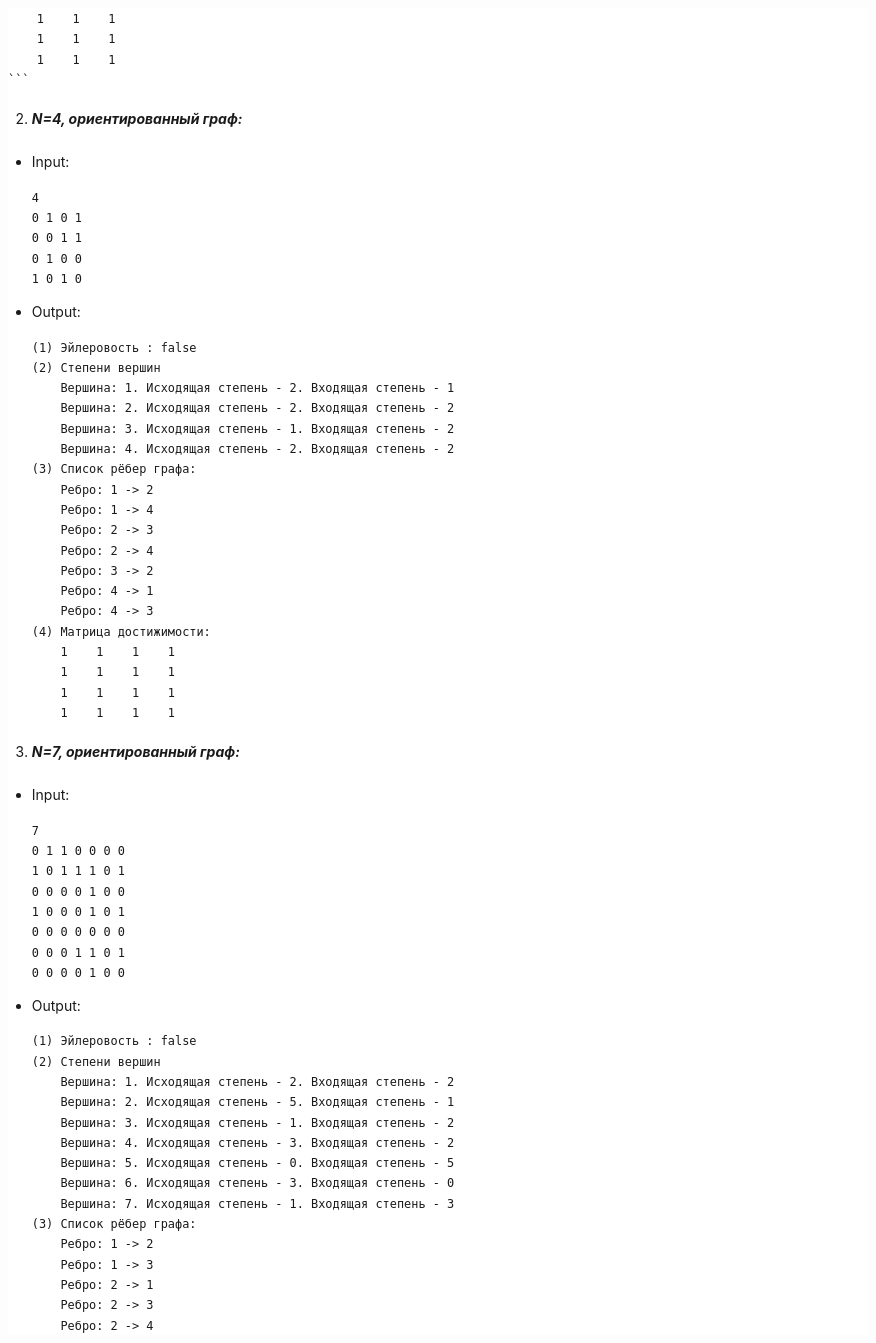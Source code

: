         1    1    1    
        1    1    1    
        1    1    1   
    ```
2. ##### N=4, ориентированный граф:
- Input:
    ```
    4
    0 1 0 1
    0 0 1 1
    0 1 0 0
    1 0 1 0
    ```
- Output:
    ```
    (1) Эйлеровость : false
    (2) Cтепени вершин
        Вершина: 1. Исходящая степень - 2. Входящая степень - 1
        Вершина: 2. Исходящая степень - 2. Входящая степень - 2
        Вершина: 3. Исходящая степень - 1. Входящая степень - 2
        Вершина: 4. Исходящая степень - 2. Входящая степень - 2
    (3) Список рёбер графа:
        Ребро: 1 -> 2
        Ребро: 1 -> 4
        Ребро: 2 -> 3
        Ребро: 2 -> 4
        Ребро: 3 -> 2
        Ребро: 4 -> 1
        Ребро: 4 -> 3
    (4) Матрица достижимости:
        1    1    1    1    
        1    1    1    1    
        1    1    1    1    
        1    1    1    1   
    ```
3. ##### N=7, ориентированный граф:
- Input:
    ```
    7
    0 1 1 0 0 0 0
    1 0 1 1 1 0 1
    0 0 0 0 1 0 0
    1 0 0 0 1 0 1
    0 0 0 0 0 0 0
    0 0 0 1 1 0 1
    0 0 0 0 1 0 0
    ```
- Output:
    ```
    (1) Эйлеровость : false
    (2) Cтепени вершин
        Вершина: 1. Исходящая степень - 2. Входящая степень - 2
        Вершина: 2. Исходящая степень - 5. Входящая степень - 1
        Вершина: 3. Исходящая степень - 1. Входящая степень - 2
        Вершина: 4. Исходящая степень - 3. Входящая степень - 2
        Вершина: 5. Исходящая степень - 0. Входящая степень - 5
        Вершина: 6. Исходящая степень - 3. Входящая степень - 0
        Вершина: 7. Исходящая степень - 1. Входящая степень - 3
    (3) Список рёбер графа:
        Ребро: 1 -> 2
        Ребро: 1 -> 3
        Ребро: 2 -> 1
        Ребро: 2 -> 3
        Ребро: 2 -> 4